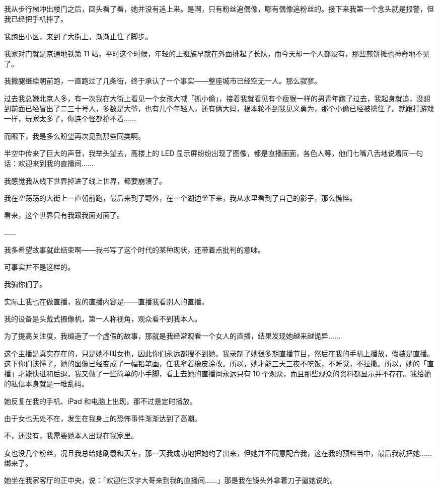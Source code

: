 
我从步行梯冲出楼门之后，回头看了看，她并没有追上来。是啊，只有粉丝追偶像，哪有偶像追粉丝的。接下来我第一个念头就是报警，但我已经把手机摔了。


我跑出小区，来到了大街上，渐渐止住了脚步。


我家对门就是京通地铁第 11 站，平时这个时候，年轻的上班族早就在外面排起了长队，而今天却一个人都没有，那些煎饼摊也神奇地不见了。


我撒腿继续朝前跑，一直跑过了几条街，终于承认了一个事实——整座城市已经空无一人。那么寂寥。


过去我总嫌北京人多，有一次我在大街上看见一个女孩大喊「抓小偷」，接着我就看见有个瘦猴一样的男青年跑了过去，我起身就追，没想到前面已经冒出了二三十号人，多数是大爷，也有几个年轻人，还有俩大妈，根本轮不到我见义勇为，那个小偷已经被擒住了。就跟打游戏一样，玩家太多了，你连个怪都抢不着……


而眼下，我是多么盼望再次见到那些同类啊。


半空中传来了巨大的声音，我举头望去，高楼上的 LED 显示屏纷纷出现了图像，都是直播画面，各色人等，他们七嘴八舌地说着同一句话：欢迎来到我的直播间……


我感觉我从线下世界掉进了线上世界，都要崩溃了。


我在空荡荡的大街上一直朝前跑，最后来到了野外，在一个湖边坐下来，我从水里看到了自己的影子，那么憔悴。


看来，这个世界只有我跟我面对面了。


……


我多希望故事就此结束啊——我书写了这个时代的某种现状，还带着点批判的意味。


可事实并不是这样的。


我骗你们了。


实际上我也在做直播，我的直播内容是——直播我看别人的直播。


我的设备是头戴式摄像机，第一人称视角，观众看不到我本人。


为了提高关注度，我编造了一个虚假的故事，那就是我经常观看一个女人的直播，结果发现她越来越诡异……


这个主播是真实存在的，只是她不叫女也，因此你们永远都搜不到她。我录制了她很多期直播节目，然后在我的手机上播放，假装是直播。这下你们该懂了，她的图像已经变成了一幅铅笔画，任我拿着橡皮涂改。所以，她才能三天三夜不吃饭，不睡觉，不拉撒。所以，她的「直播」才能快进和后退。我又做了一些简单的小手脚，看上去她的直播间永远只有 10 个观众，而且那些观众的资料都显示并不存在。我给她的私信本身就是一堆乱码。


她反复在我的手机、iPad 和电脑上出现，那不过是定时播放。


由于女也无处不在，发生在我身上的恐怖事件渐渐达到了高潮。


不，还没有，我需要她本人出现在我家里。


女也没几个粉丝，况且我总给她刷羲和天车，那一天我成功地把她约了出来，但她并不同意配合我，这在我的预料当中，最后我就把她……绑来了。


她坐在我家客厅的正中央，说：「欢迎仨汉字大哥来到我的直播间……」那是我在镜头外拿着刀子逼她说的。

